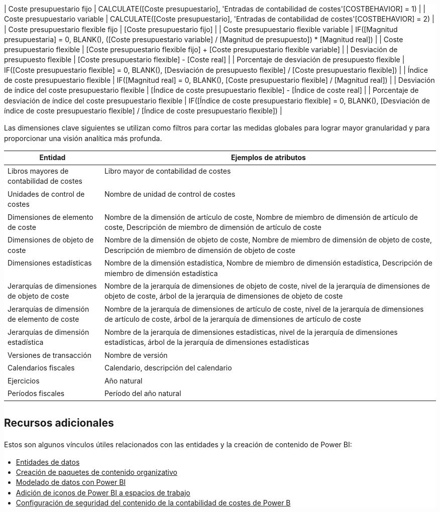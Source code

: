 | Coste presupuestario fijo                             | CALCULATE(\[Coste presupuestario\], 'Entradas de contabilidad de costes'\[COSTBEHAVIOR\] = 1)                                              |
| Coste presupuestario variable                          | CALCULATE(\[Coste presupuestario\], 'Entradas de contabilidad de costes'\[COSTBEHAVIOR\] = 2)                                              |
| Coste presupuestario flexible fijo                    | \[Coste presupuestario fijo\]                                                                                                  |
| Coste presupuestario flexible variable                 | IF(\[Magnitud presupuestaria\] = 0, BLANK(), (\[Coste presupuestario variable\] / \[Magnitud de presupuesto\]) \* \[Magnitud real\])       |
| Coste presupuestario flexible                          | \[Coste presupuestario flexible fijo\] + \[Coste presupuestario flexible variable\]                                                     |
| Desviación de presupuesto flexible                      | \[Coste presupuestario flexible\] - \[Coste real\]                                                                             |
| Porcentaje de desviación de presupuesto flexible           | IF(\[Coste presupuestario flexible\] = 0, BLANK(), \[Desviación de presupuesto flexible\] / \[Coste presupuestario flexible\])                     |
| Índice de coste presupuestario flexible                     | IF(\[Magnitud real\] = 0, BLANK(), \[Coste presupuestario flexible\] / \[Magnitud real\])                                 |
| Desviación de índice del coste presupuestario flexible            | \[Índice de coste presupuestario flexible\] - \[Índice de coste real\]                                                                   |
| Porcentaje de desviación de índice del coste presupuestario flexible | IF(\[Índice de coste presupuestario flexible\] = 0, BLANK(), \[Desviación de índice de coste presupuestario flexible\] / \[Índice de coste presupuestario flexible\]) |

Las dimensiones clave siguientes se utilizan como filtros para cortar las medidas globales para lograr mayor granularidad y para proporcionar una visión analítica más profunda.

| Entidad                             | Ejemplos de atributos                                                                                               |
|------------------------------------|----------------------------------------------------------------------------------------------------------------------|
| Libros mayores de contabilidad de costes            | Libro mayor de contabilidad de costes                                                                                               |
| Unidades de control de costes                 | Nombre de unidad de control de costes                                                                                               |
| Dimensiones de elemento de coste            | Nombre de la dimensión de artículo de coste, Nombre de miembro de dimensión de artículo de coste, Descripción de miembro de dimensión de artículo de coste          |
| Dimensiones de objeto de coste             | Nombre de la dimensión de objeto de coste, Nombre de miembro de dimensión de objeto de coste, Descripción de miembro de dimensión de objeto de coste              |
| Dimensiones estadísticas             | Nombre de la dimensión estadística, Nombre de miembro de dimensión estadística, Descripción de miembro de dimensión estadística              |
| Jerarquías de dimensiones de objeto de coste  | Nombre de la jerarquía de dimensiones de objeto de coste, nivel de la jerarquía de dimensiones de objeto de coste, árbol de la jerarquía de dimensiones de objeto de coste    |
| Jerarquías de dimensión de elemento de coste | Nombre de la jerarquía de dimensiones de artículo de coste, nivel de la jerarquía de dimensiones de artículo de coste, árbol de la jerarquía de dimensiones de artículo de coste |
| Jerarquías de dimensión estadística  | Nombre de la jerarquía de dimensiones estadísticas, nivel de la jerarquía de dimensiones estadísticas, árbol de la jerarquía de dimensiones estadísticas    |
| Versiones de transacción               | Nombre de versión                                                                                                         |
| Calendarios fiscales                   | Calendario, descripción del calendario                                                                                       |
| Ejercicios                       | Año natural                                                                                                        |
| Períodos fiscales                     | Período del año natural                                                                                                 |

## <a name="additional-resources"></a>Recursos adicionales
Estos son algunos vínculos útiles relacionados con las entidades y la creación de contenido de Power BI:

-   [Entidades de datos](..\data-entities\data-entities.md)
-   [Creación de paquetes de contenido organizativo](https://powerbi.microsoft.com/en-us/documentation/powerbi-service-organizational-content-packs-introduction/)
-   [Modelado de datos con Power BI](https://powerbi.microsoft.com/en-us/guided-learning/powerbi-learning-2-1-intro-modeling-data)
-   [Adición de iconos de Power BI a espacios de trabajo](configure-power-bi-integration.md)
-   [Configuración de seguridad del contenido de la contabilidad de costes de Power B](setup-security-cost-accounting-content-pack.md)




